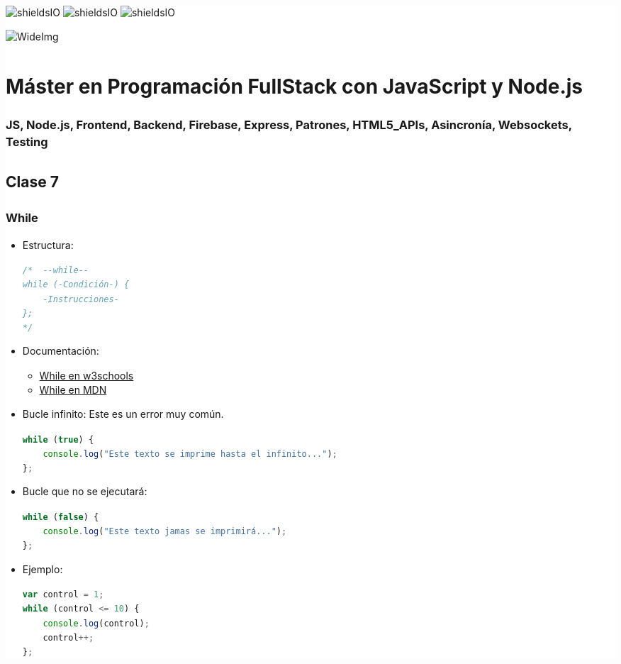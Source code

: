 ![shieldsIO](https://img.shields.io/github/issues/Fictizia/Master-en-Programacion-FullStack-con-JavaScript-y-Node.js_ed3.svg)
![shieldsIO](https://img.shields.io/github/forks/Fictizia/Master-en-Programacion-FullStack-con-JavaScript-y-Node.js_ed3.svg)
![shieldsIO](https://img.shields.io/github/stars/Fictizia/Master-en-Programacion-FullStack-con-JavaScript-y-Node.js_ed3.svg)

![WideImg](http://fictizia.com/img/github/Fictizia-plan-estudios-github.jpg)

# Máster en Programación FullStack con JavaScript y Node.js
### JS, Node.js, Frontend, Backend, Firebase, Express, Patrones, HTML5_APIs, Asincronía, Websockets, Testing

## Clase 7

### While

- Estructura:
    ```javascript
    /*  --while--
    while (-Condición-) {
        -Instrucciones-
    };
    */
    ```

- Documentación:
    - [While en w3schools](http://www.w3schools.com/js/js_loop_while.asp)
    - [While en MDN](https://developer.mozilla.org/en-US/docs/Web/JavaScript/Reference/Statements/while)

- Bucle infinito:
    Este es un error muy común.

    ```javascript
    while (true) {
        console.log("Este texto se imprime hasta el infinito...");
    };
    ```

- Bucle que no se ejecutará:
    ```javascript
    while (false) {
        console.log("Este texto jamas se imprimirá...");
    };
    ```

- Ejemplo:
    ```javascript
    var control = 1;
    while (control <= 10) {
        console.log(control);
        control++;
    };
    ```
